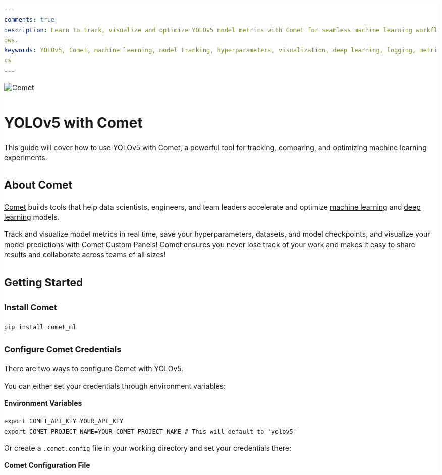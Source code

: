 ```yaml
---
comments: true
description: Learn to track, visualize and optimize YOLOv5 model metrics with Comet for seamless machine learning workflows.
keywords: YOLOv5, Comet, machine learning, model tracking, hyperparameters, visualization, deep learning, logging, metrics
---
```


![Comet](https://cdn.comet.ml/img/notebook_logo.png)

# YOLOv5 with Comet

This guide will cover how to use YOLOv5 with [Comet](https://bit.ly/yolov5-readme-comet2), a powerful tool for tracking, comparing, and optimizing machine learning experiments.

## About Comet

[Comet](https://bit.ly/yolov5-readme-comet2) builds tools that help data scientists, engineers, and team leaders accelerate and optimize [machine learning](https://www.ultralytics.com/glossary/machine-learning-ml) and [deep learning](https://www.ultralytics.com/glossary/deep-learning-dl) models.

Track and visualize model metrics in real time, save your hyperparameters, datasets, and model checkpoints, and visualize your model predictions with [Comet Custom Panels](https://www.comet.com/docs/v2/guides/comet-dashboard/code-panels/about-panels/?utm_source=yolov5&utm_medium=partner&utm_campaign=partner_yolov5_2022&utm_content=github)! Comet ensures you never lose track of your work and makes it easy to share results and collaborate across teams of all sizes!

## Getting Started

### Install Comet

```shell
pip install comet_ml
```

### Configure Comet Credentials

There are two ways to configure Comet with YOLOv5.

You can either set your credentials through environment variables:

**Environment Variables**

```shell
export COMET_API_KEY=YOUR_API_KEY
export COMET_PROJECT_NAME=YOUR_COMET_PROJECT_NAME # This will default to 'yolov5'
```

Or create a `.comet.config` file in your working directory and set your credentials there:

**Comet Configuration File**
